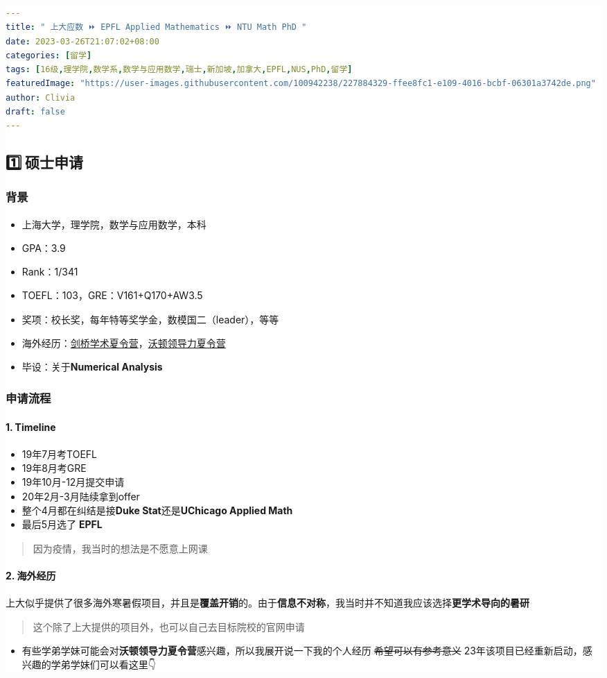 ```yaml
---
title: " 上大应数 ⏩ EPFL Applied Mathematics ⏩ NTU Math PhD "
date: 2023-03-26T21:07:02+08:00
categories: [留学]
tags: [16级,理学院,数学系,数学与应用数学,瑞士,新加坡,加拿大,EPFL,NUS,PhD,留学]
featuredImage: "https://user-images.githubusercontent.com/100942238/227884329-ffee8fc1-e109-4016-bcbf-06301a3742de.png"
author: Clivia
draft: false
---
```






## 1️⃣ 硕士申请

### 背景

- 上海大学，理学院，数学与应用数学，本科

- GPA：3.9

-  Rank：1/341

- TOEFL：103，GRE：V161+Q170+AW3.5

- 奖项：校长奖，每年特等奖学金，数模国二（leader），等等

- 海外经历：[剑桥学术夏令营](https://mp.weixin.qq.com/s/gaaqLoIEsmUdoWMjAmr31Q)，[沃顿领导力夏令营](https://mp.weixin.qq.com/s/GKirO3T9sZQHAFFw5htBCg)

- 毕设：关于**Numerical Analysis**

 

### 申请流程

#### 1. Timeline

- 19年7月考TOEFL
- 19年8月考GRE
- 19年10月-12月提交申请
- 20年2月-3月陆续拿到offer
- 整个4月都在纠结是接**Duke Stat**还是**UChicago Applied Math**
- 最后5月选了 **EPFL**

> 因为疫情，我当时的想法是不愿意上网课

#### 2. 海外经历

上大似乎提供了很多海外寒暑假项目，并且是**覆盖开销**的。由于**信息不对称**，我当时并不知道我应该选择**更学术导向的暑研**

> 这个除了上大提供的项目外，也可以自己去目标院校的官网申请

- 有些学弟学妹可能会对**沃顿领导力夏令营**感兴趣，所以我展开说一下我的个人经历 ~~希望可以有参考意义~~ 23年该项目已经重新启动，感兴趣的学弟学妹们可以看这里👇
